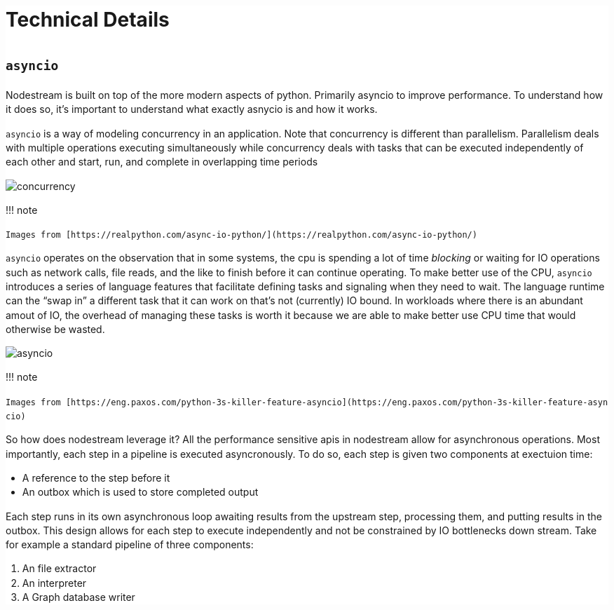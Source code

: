 # Technical Details

## `asyncio`

Nodestream is built on top of the more modern aspects of python. Primarily asyncio to improve performance. 
To understand how it does so, it’s important to understand what exactly asnycio is and how it works. 

`asyncio` is a way of modeling concurrency in an application. 
Note that concurrency is different than parallelism. 
Parallelism deals with multiple operations executing simultaneously while concurrency deals with tasks that can be executed independently of each other and start, run, and complete in overlapping time periods


![concurrency](https://files.realpython.com/media/Screen_Shot_2018-10-17_at_3.18.44_PM.c02792872031.jpg)

!!! note

    Images from [https://realpython.com/async-io-python/](https://realpython.com/async-io-python/)

`asyncio` operates on the observation that in some systems, the cpu is spending a lot of time _blocking_ or waiting for IO operations such as network calls, file reads, and the like to finish before it can continue operating. 
To make better use of the CPU, `asyncio` introduces a series of language features that facilitate defining tasks and signaling when they need to wait. The language runtime can the “swap in” a different task that it can work on that’s not (currently) IO bound. 
In workloads where there is an abundant amout of IO, the overhead of managing these tasks is worth it because  we are able to make better use CPU time that would otherwise be wasted.

![asyncio](https://eng.paxos.com/hs-fs/hubfs/_02_Paxos_Engineering/Event-Loop.png?width=800&name=Event-Loop.png)

!!! note

    Images from [https://eng.paxos.com/python-3s-killer-feature-asyncio](https://eng.paxos.com/python-3s-killer-feature-asyncio)

So how does nodestream leverage it? All the performance sensitive apis in nodestream allow for asynchronous operations. Most importantly, each step in a pipeline is executed asyncronously. To do so, each step is given two components at exectuion time:

* A reference to the step before it
* An outbox which is used to store completed output

Each step runs in its own asynchronous loop awaiting results from the upstream step, processing them, and putting results in the outbox.
This design allows for each step to execute independently and not be constrained by IO bottlenecks down stream. 
Take for example a standard pipeline of three components:

1. An file extractor
1. An interpreter
1. A Graph database writer
